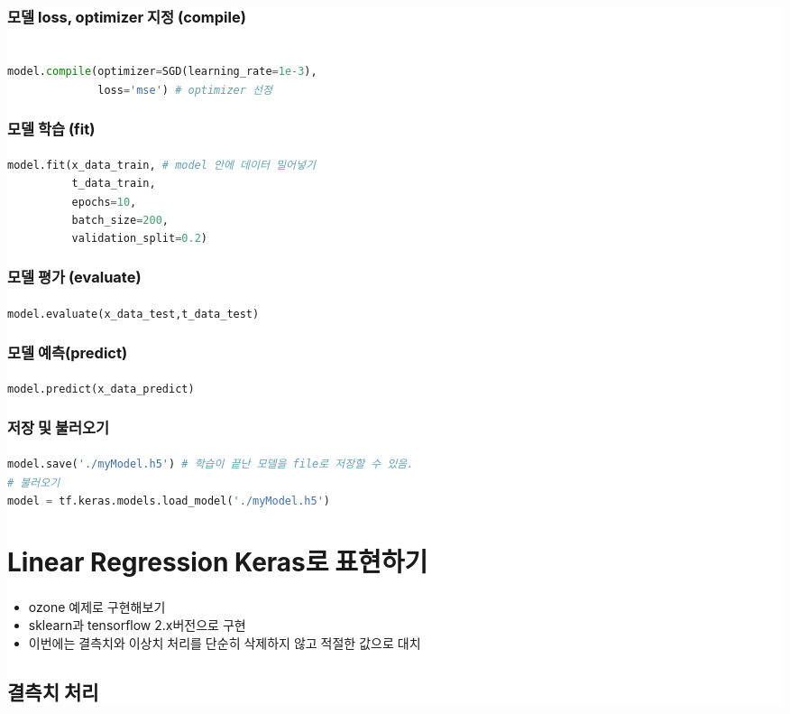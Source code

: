 

### 모델 loss, optimizer 지정 (compile)

```python

model.compile(optimizer=SGD(learning_rate=1e-3),
              loss='mse') # optimizer 선정
```



### 모델 학습 (fit)

```python
model.fit(x_data_train, # model 안에 데이터 밀어넣기
          t_data_train,
          epochs=10,
          batch_size=200,
          validation_split=0.2)
```



### 모델 평가 (evaluate)

```python
model.evaluate(x_data_test,t_data_test)
```



### 모델 예측(predict)

```python
model.predict(x_data_predict)
```



### 저장 및 불러오기

```python
model.save('./myModel.h5') # 학습이 끝난 모델을 file로 저장할 수 있음.
# 불러오기
model = tf.keras.models.load_model('./myModel.h5')
```





# Linear Regression Keras로 표현하기

* ozone 예제로 구현해보기
* sklearn과 tensorflow 2.x버전으로 구현
* 이번에는 결측치와 이상치 처리를 단순히 삭제하지 않고 적절한 값으로 대치



## 결측치 처리

